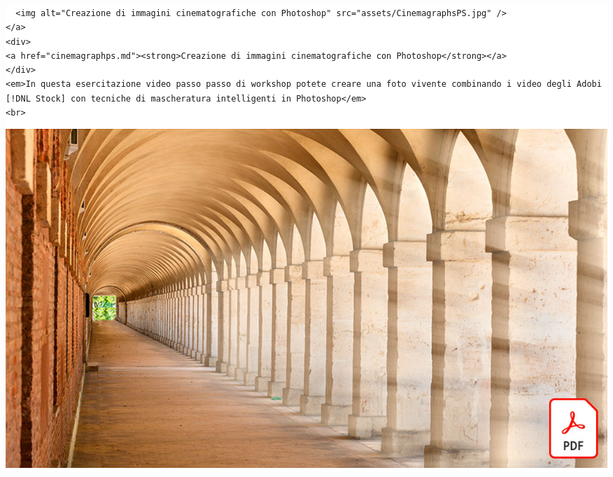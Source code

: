       <img alt="Creazione di immagini cinematografiche con Photoshop" src="assets/CinemagraphsPS.jpg" />
    </a>
    <div>
    <a href="cinemagraphps.md"><strong>Creazione di immagini cinematografiche con Photoshop</strong></a>
    </div>
    <em>In questa esercitazione video passo passo di workshop potete creare una foto vivente combinando i video degli Adobi [!DNL Stock] con tecniche di mascheratura intelligenti in Photoshop</em>
    <br>
  </td>
  <td>
    <a href="assets/AddRemarkableLightingtoaPhotowithPhotoshopandAfterEffects.pdf">
      <img alt="Aggiunta di luci straordinarie a una foto con Photoshop e After Effects" src="assets/AddRemarkableLightingtoaPhotowithPhotoshopandAfterEffects.jpg" />
    </a>